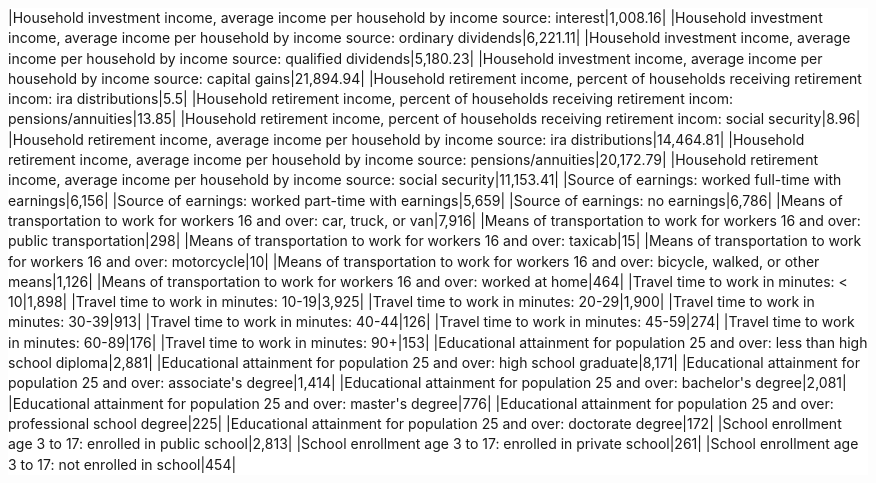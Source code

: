 |Household investment income, average income per household by income source: interest|1,008.16|
|Household investment income, average income per household by income source: ordinary dividends|6,221.11|
|Household investment income, average income per household by income source: qualified dividends|5,180.23|
|Household investment income, average income per household by income source: capital gains|21,894.94|
|Household retirement income, percent of households receiving retirement incom: ira distributions|5.5|
|Household retirement income, percent of households receiving retirement incom: pensions/annuities|13.85|
|Household retirement income, percent of households receiving retirement incom: social security|8.96|
|Household retirement income, average income per household by income source: ira distributions|14,464.81|
|Household retirement income, average income per household by income source: pensions/annuities|20,172.79|
|Household retirement income, average income per household by income source: social security|11,153.41|
|Source of earnings: worked full-time with earnings|6,156|
|Source of earnings: worked part-time with earnings|5,659|
|Source of earnings: no earnings|6,786|
|Means of transportation to work for workers 16 and over: car, truck, or van|7,916|
|Means of transportation to work for workers 16 and over: public transportation|298|
|Means of transportation to work for workers 16 and over: taxicab|15|
|Means of transportation to work for workers 16 and over: motorcycle|10|
|Means of transportation to work for workers 16 and over: bicycle, walked, or other means|1,126|
|Means of transportation to work for workers 16 and over: worked at home|464|
|Travel time to work in minutes: < 10|1,898|
|Travel time to work in minutes: 10-19|3,925|
|Travel time to work in minutes: 20-29|1,900|
|Travel time to work in minutes: 30-39|913|
|Travel time to work in minutes: 40-44|126|
|Travel time to work in minutes: 45-59|274|
|Travel time to work in minutes: 60-89|176|
|Travel time to work in minutes: 90+|153|
|Educational attainment for population 25 and over: less than high school diploma|2,881|
|Educational attainment for population 25 and over: high school graduate|8,171|
|Educational attainment for population 25 and over: associate's degree|1,414|
|Educational attainment for population 25 and over: bachelor's degree|2,081|
|Educational attainment for population 25 and over: master's degree|776|
|Educational attainment for population 25 and over: professional school degree|225|
|Educational attainment for population 25 and over: doctorate degree|172|
|School enrollment age 3 to 17: enrolled in public school|2,813|
|School enrollment age 3 to 17: enrolled in private school|261|
|School enrollment age 3 to 17: not enrolled in school|454|
